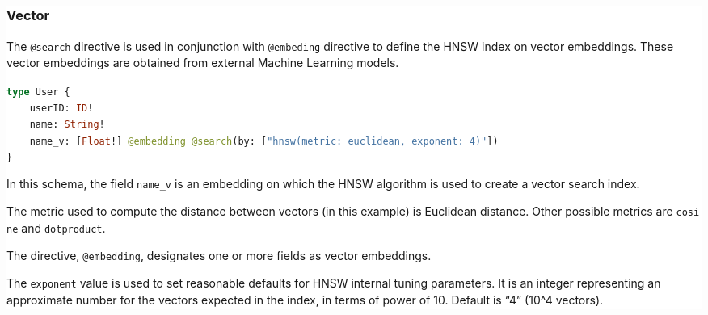 ### Vector

The `@search` directive is used in conjunction with `@embeding` directive to define the HNSW index on vector embeddings. These vector embeddings are obtained from external Machine Learning models.

```graphql
type User {
    userID: ID!
    name: String!
    name_v: [Float!] @embedding @search(by: ["hnsw(metric: euclidean, exponent: 4)"])
}
```

In this schema, the field `name_v` is an embedding on which the HNSW algorithm is used to create a vector search index. 

The metric used to compute the distance between vectors (in this example) is Euclidean distance. Other possible metrics are `cosine` and `dotproduct`.

The directive, `@embedding`, designates one or more fields as vector embeddings.

The `exponent` value is used to set reasonable defaults for HNSW internal tuning parameters. It is an integer representing an approximate number for the vectors expected in the index, in terms of power of 10. Default is “4” (10^4 vectors).